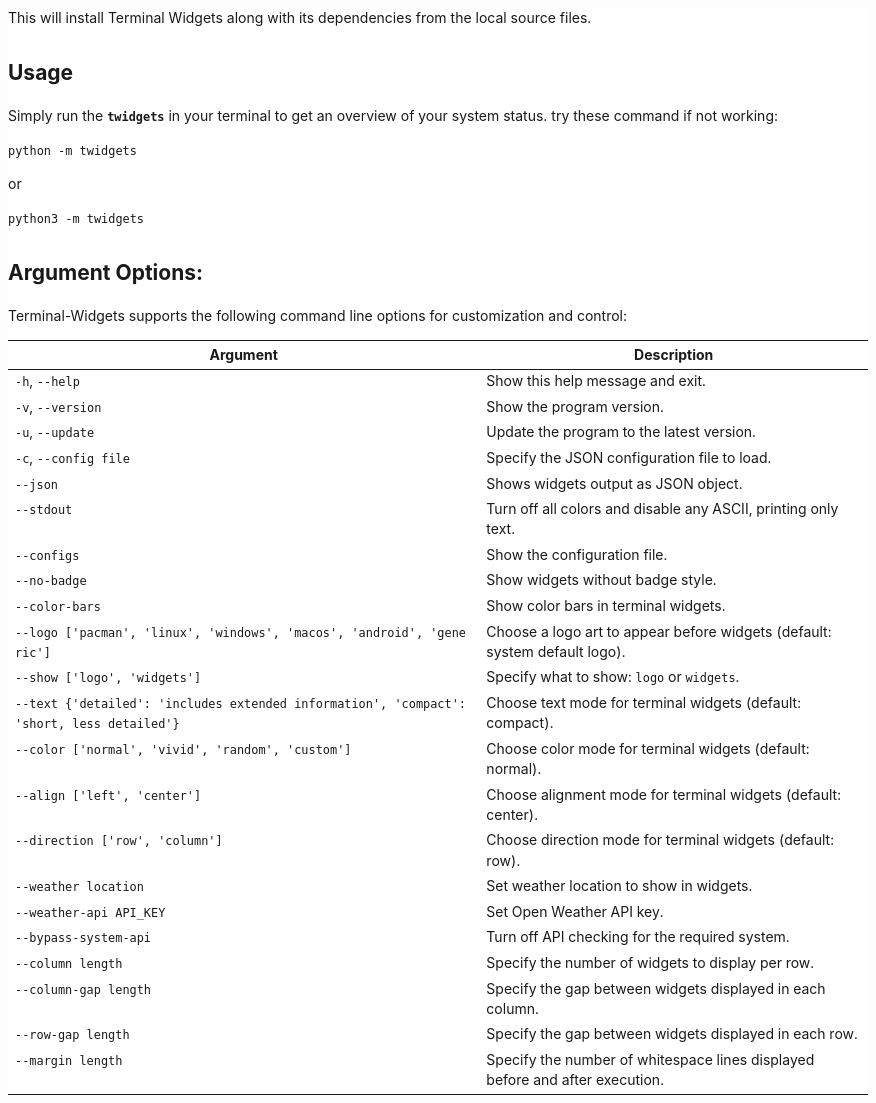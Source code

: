 This will install Terminal Widgets along with its dependencies from the local source files.

## Usage

Simply run the **`twidgets`** in your terminal to get an overview of your system status.
try these command if not working:

```shell
python -m twidgets
```

or

```shell
python3 -m twidgets
```

<a name="argument"></a>

## Argument Options:

Terminal-Widgets supports the following command line options for customization and control:

| Argument                          | Description                                                                                                   |
|-----------------------------------|---------------------------------------------------------------------------------------------------------------|
| `-h`, `--help`                    | Show this help message and exit.                                                                              |
| `-v`, `--version`                 | Show the program version.                                                                                     |
| `-u`, `--update`                  | Update the program to the latest version.                                                                     |
| `-c`, `--config file`             | Specify the JSON configuration file to load.                                                                  |
| `--json`                          | Shows widgets output as JSON object.                                                                          |
| `--stdout`                        | Turn off all colors and disable any ASCII, printing only text.                                                |
| `--configs`                       | Show the configuration file.                                                                                  |
| `--no-badge`                      | Show widgets without badge style.                                                                             |
| `--color-bars`                    | Show color bars in terminal widgets.                                                                          |
| `--logo ['pacman', 'linux', 'windows', 'macos', 'android', 'generic']` | Choose a logo art to appear before widgets (default: system default logo).                                   |
| `--show ['logo', 'widgets']`      | Specify what to show: `logo` or `widgets`.                                                                    |
| `--text {'detailed': 'includes extended information', 'compact': 'short, less detailed'}` | Choose text mode for terminal widgets (default: compact).                           |
| `--color ['normal', 'vivid', 'random', 'custom']` | Choose color mode for terminal widgets (default: normal).                                               |
| `--align ['left', 'center']`      | Choose alignment mode for terminal widgets (default: center).                                                 |
| `--direction ['row', 'column']`   | Choose direction mode for terminal widgets (default: row).                                                    |
| `--weather location`              | Set weather location to show in widgets.                                                                      |
| `--weather-api API_KEY`           | Set Open Weather API key.                                                                                     |
| `--bypass-system-api`             | Turn off API checking for the required system.                                                                |
| `--column length`                 | Specify the number of widgets to display per row.                                                             |
| `--column-gap length`             | Specify the gap between widgets displayed in each column.                                                     |
| `--row-gap length`                | Specify the gap between widgets displayed in each row.                                                        |
| `--margin length`                 | Specify the number of whitespace lines displayed before and after execution.                                  |
